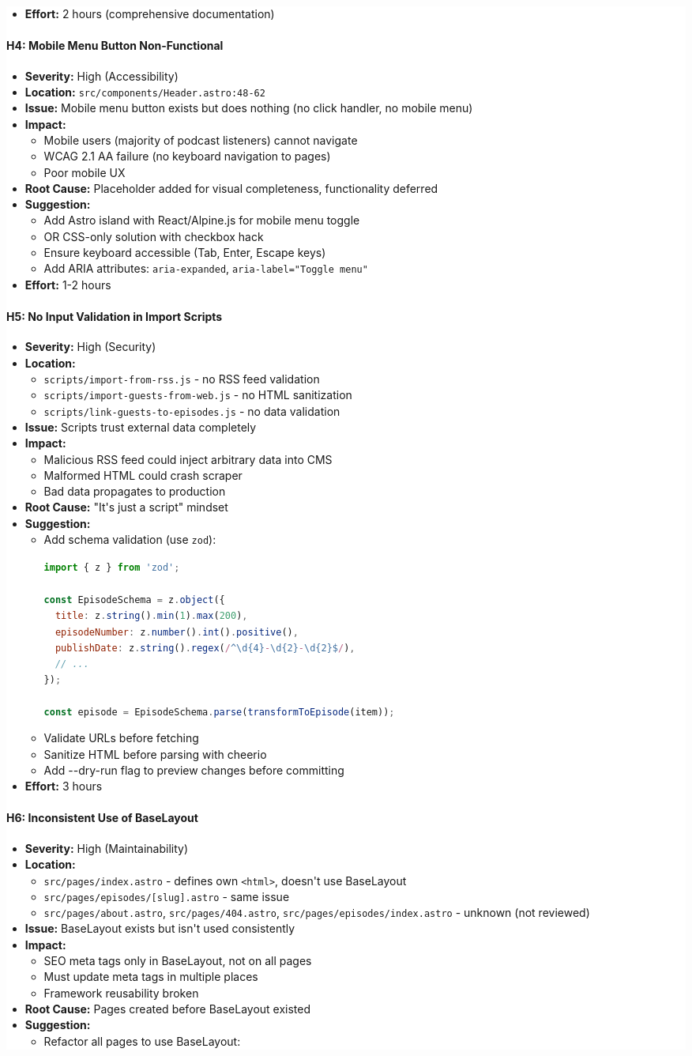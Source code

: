 - **Effort:** 2 hours (comprehensive documentation)

#### H4: Mobile Menu Button Non-Functional
- **Severity:** High (Accessibility)
- **Location:** `src/components/Header.astro:48-62`
- **Issue:** Mobile menu button exists but does nothing (no click handler, no mobile menu)
- **Impact:**
  - Mobile users (majority of podcast listeners) cannot navigate
  - WCAG 2.1 AA failure (no keyboard navigation to pages)
  - Poor mobile UX
- **Root Cause:** Placeholder added for visual completeness, functionality deferred
- **Suggestion:**
  - Add Astro island with React/Alpine.js for mobile menu toggle
  - OR CSS-only solution with checkbox hack
  - Ensure keyboard accessible (Tab, Enter, Escape keys)
  - Add ARIA attributes: `aria-expanded`, `aria-label="Toggle menu"`
- **Effort:** 1-2 hours

#### H5: No Input Validation in Import Scripts
- **Severity:** High (Security)
- **Location:**
  - `scripts/import-from-rss.js` - no RSS feed validation
  - `scripts/import-guests-from-web.js` - no HTML sanitization
  - `scripts/link-guests-to-episodes.js` - no data validation
- **Issue:** Scripts trust external data completely
- **Impact:**
  - Malicious RSS feed could inject arbitrary data into CMS
  - Malformed HTML could crash scraper
  - Bad data propagates to production
- **Root Cause:** "It's just a script" mindset
- **Suggestion:**
  - Add schema validation (use `zod`):
    ```javascript
    import { z } from 'zod';

    const EpisodeSchema = z.object({
      title: z.string().min(1).max(200),
      episodeNumber: z.number().int().positive(),
      publishDate: z.string().regex(/^\d{4}-\d{2}-\d{2}$/),
      // ...
    });

    const episode = EpisodeSchema.parse(transformToEpisode(item));
    ```
  - Validate URLs before fetching
  - Sanitize HTML before parsing with cheerio
  - Add --dry-run flag to preview changes before committing
- **Effort:** 3 hours

#### H6: Inconsistent Use of BaseLayout
- **Severity:** High (Maintainability)
- **Location:**
  - `src/pages/index.astro` - defines own `<html>`, doesn't use BaseLayout
  - `src/pages/episodes/[slug].astro` - same issue
  - `src/pages/about.astro`, `src/pages/404.astro`, `src/pages/episodes/index.astro` - unknown (not reviewed)
- **Issue:** BaseLayout exists but isn't used consistently
- **Impact:**
  - SEO meta tags only in BaseLayout, not on all pages
  - Must update meta tags in multiple places
  - Framework reusability broken
- **Root Cause:** Pages created before BaseLayout existed
- **Suggestion:**
  - Refactor all pages to use BaseLayout:
    ```astro